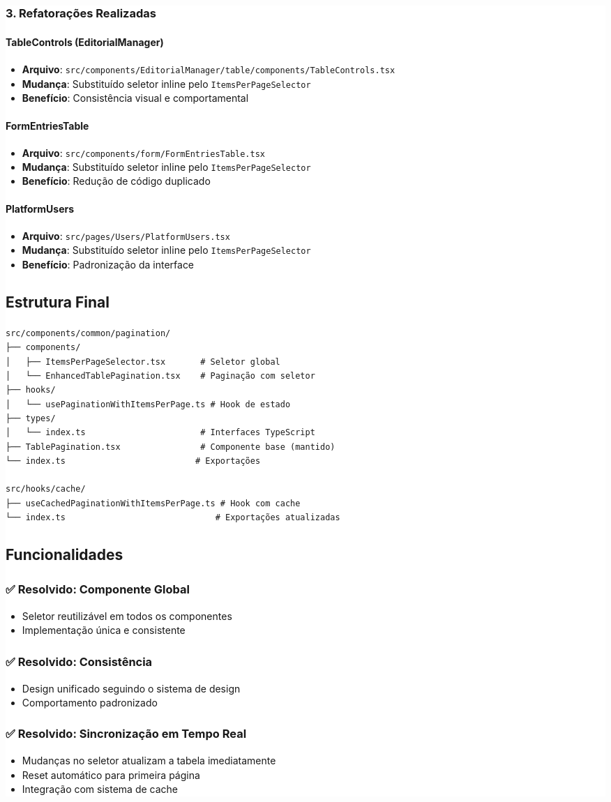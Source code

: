 ### 3. Refatorações Realizadas

#### TableControls (EditorialManager)
- **Arquivo**: `src/components/EditorialManager/table/components/TableControls.tsx`
- **Mudança**: Substituído seletor inline pelo `ItemsPerPageSelector`
- **Benefício**: Consistência visual e comportamental

#### FormEntriesTable
- **Arquivo**: `src/components/form/FormEntriesTable.tsx`
- **Mudança**: Substituído seletor inline pelo `ItemsPerPageSelector`
- **Benefício**: Redução de código duplicado

#### PlatformUsers
- **Arquivo**: `src/pages/Users/PlatformUsers.tsx`
- **Mudança**: Substituído seletor inline pelo `ItemsPerPageSelector`
- **Benefício**: Padronização da interface

## Estrutura Final

```
src/components/common/pagination/
├── components/
│   ├── ItemsPerPageSelector.tsx       # Seletor global
│   └── EnhancedTablePagination.tsx    # Paginação com seletor
├── hooks/
│   └── usePaginationWithItemsPerPage.ts # Hook de estado
├── types/
│   └── index.ts                       # Interfaces TypeScript
├── TablePagination.tsx                # Componente base (mantido)
└── index.ts                          # Exportações

src/hooks/cache/
├── useCachedPaginationWithItemsPerPage.ts # Hook com cache
└── index.ts                              # Exportações atualizadas
```

## Funcionalidades

### ✅ Resolvido: Componente Global
- Seletor reutilizável em todos os componentes
- Implementação única e consistente

### ✅ Resolvido: Consistência
- Design unificado seguindo o sistema de design
- Comportamento padronizado

### ✅ Resolvido: Sincronização em Tempo Real
- Mudanças no seletor atualizam a tabela imediatamente
- Reset automático para primeira página
- Integração com sistema de cache
